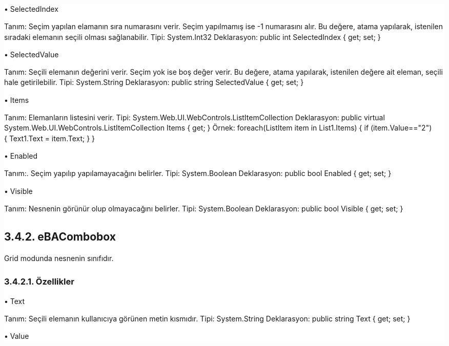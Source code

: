 



•	SelectedIndex 

Tanım: Seçim yapılan elamanın sıra numarasını verir. Seçim yapılmamış ise -1 numarasını alır. Bu değere, atama yapılarak, istenilen sıradaki elemanın seçili olması sağlanabilir. 
Tipi: System.Int32 
Deklarasyon: public int SelectedIndex { get; set; } 

•	SelectedValue 

Tanım: Seçili elemanın değerini verir. Seçim yok ise boş değer verir. Bu değere, atama yapılarak, istenilen değere ait eleman, seçili hale getirilebilir. 
Tipi: System.String 
Deklarasyon: public string SelectedValue { get; set; } 

•	Items 

Tanım: Elemanların listesini verir. 
Tipi: System.Web.UI.WebControls.ListItemCollection 
Deklarasyon: public virtual System.Web.UI.WebControls.ListItemCollection Items { get; } 
Örnek: 
foreach(ListItem item in List1.Items) 
	{ 
		if (item.Value=="2")  
	      	{ 
	        	 	Text1.Text = item.Text; 
	      	} 
	} 

•	Enabled 

Tanım:. Seçim yapılıp yapılamayacağını belirler. 
Tipi: System.Boolean 
Deklarasyon: public bool Enabled { get; set; } 

•	Visible 

Tanım: Nesnenin görünür olup olmayacağını belirler. 
Tipi: System.Boolean 
Deklarasyon: public bool Visible { get; set; } 


## 3.4.2. eBACombobox 

Grid modunda nesnenin sınıfıdır. 

### 3.4.2.1.  Özellikler 

•	Text 

Tanım: Seçili elemanın kullanıcıya görünen metin kısmıdır. 
Tipi: System.String 
Deklarasyon: public string Text { get; set; } 

•	Value 
